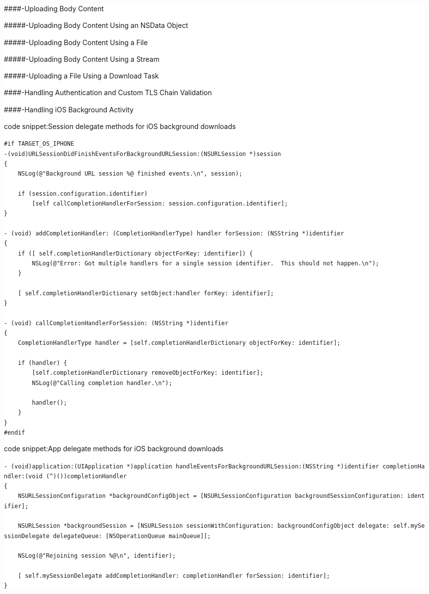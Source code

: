 ####-Uploading Body Content

#####-Uploading Body Content Using an NSData Object

#####-Uploading Body Content Using a File

#####-Uploading Body Content Using a Stream

#####-Uploading a File Using a Download Task

####-Handling Authentication and Custom TLS Chain Validation

####-Handling iOS Background Activity

code snippet:Session delegate methods for iOS background downloads

```
#if TARGET_OS_IPHONE
-(void)URLSessionDidFinishEventsForBackgroundURLSession:(NSURLSession *)session
{
    NSLog(@"Background URL session %@ finished events.\n", session);
 
    if (session.configuration.identifier)
        [self callCompletionHandlerForSession: session.configuration.identifier];
}
 
- (void) addCompletionHandler: (CompletionHandlerType) handler forSession: (NSString *)identifier
{
    if ([ self.completionHandlerDictionary objectForKey: identifier]) {
        NSLog(@"Error: Got multiple handlers for a single session identifier.  This should not happen.\n");
    }
 
    [ self.completionHandlerDictionary setObject:handler forKey: identifier];
}
 
- (void) callCompletionHandlerForSession: (NSString *)identifier
{
    CompletionHandlerType handler = [self.completionHandlerDictionary objectForKey: identifier];
 
    if (handler) {
        [self.completionHandlerDictionary removeObjectForKey: identifier];
        NSLog(@"Calling completion handler.\n");
 
        handler();
    }
}
#endif
```

code snippet:App delegate methods for iOS background downloads

```
- (void)application:(UIApplication *)application handleEventsForBackgroundURLSession:(NSString *)identifier completionHandler:(void (^)())completionHandler
{
    NSURLSessionConfiguration *backgroundConfigObject = [NSURLSessionConfiguration backgroundSessionConfiguration: identifier];
 
    NSURLSession *backgroundSession = [NSURLSession sessionWithConfiguration: backgroundConfigObject delegate: self.mySessionDelegate delegateQueue: [NSOperationQueue mainQueue]];
 
    NSLog(@"Rejoining session %@\n", identifier);
 
    [ self.mySessionDelegate addCompletionHandler: completionHandler forSession: identifier];
}
```
